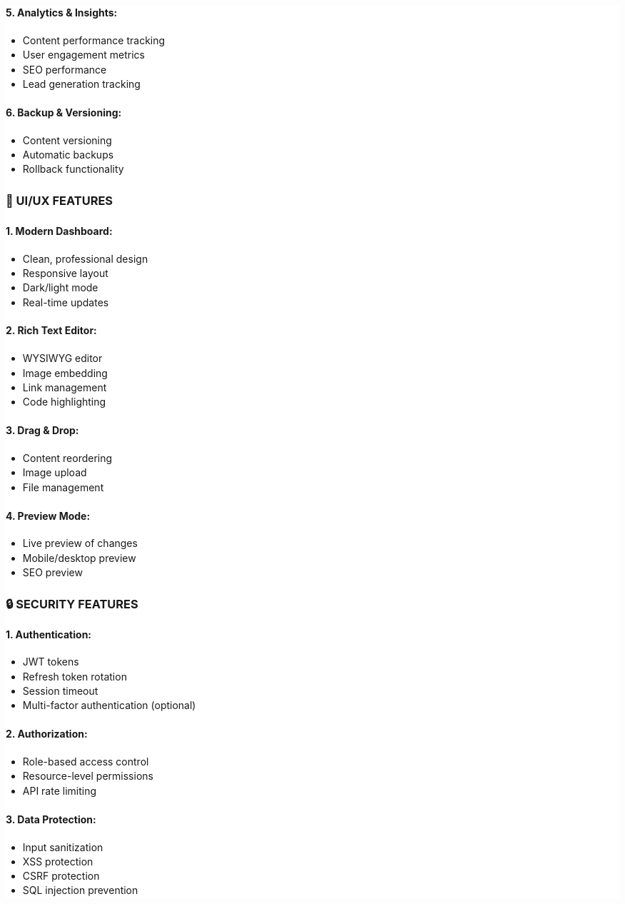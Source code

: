 #### **5. Analytics & Insights:**
- Content performance tracking
- User engagement metrics
- SEO performance
- Lead generation tracking

#### **6. Backup & Versioning:**
- Content versioning
- Automatic backups
- Rollback functionality

### **🎨 UI/UX FEATURES**

#### **1. Modern Dashboard:**
- Clean, professional design
- Responsive layout
- Dark/light mode
- Real-time updates

#### **2. Rich Text Editor:**
- WYSIWYG editor
- Image embedding
- Link management
- Code highlighting

#### **3. Drag & Drop:**
- Content reordering
- Image upload
- File management

#### **4. Preview Mode:**
- Live preview of changes
- Mobile/desktop preview
- SEO preview

### **🔒 SECURITY FEATURES**

#### **1. Authentication:**
- JWT tokens
- Refresh token rotation
- Session timeout
- Multi-factor authentication (optional)

#### **2. Authorization:**
- Role-based access control
- Resource-level permissions
- API rate limiting

#### **3. Data Protection:**
- Input sanitization
- XSS protection
- CSRF protection
- SQL injection prevention
